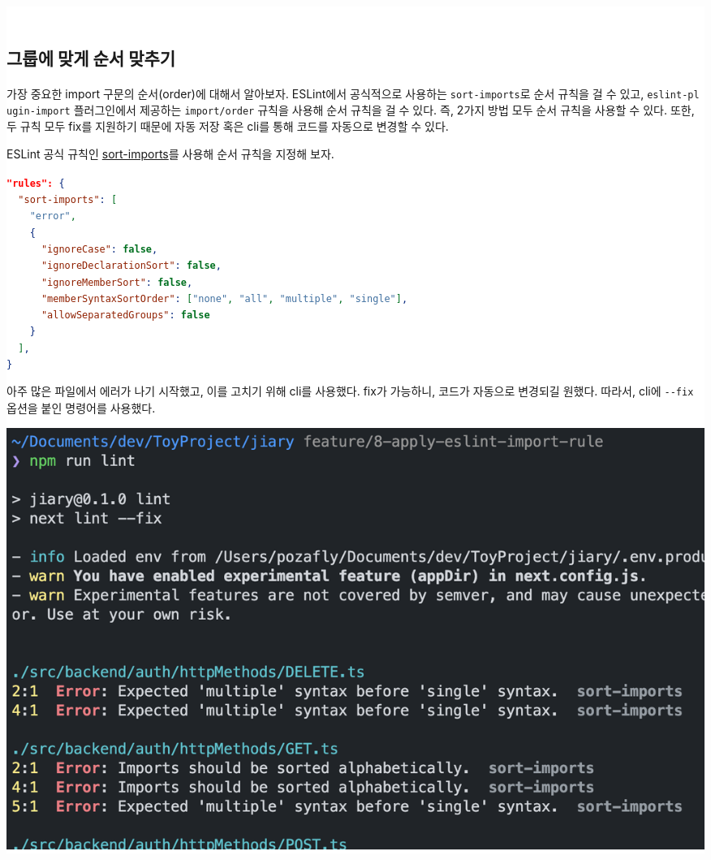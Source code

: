 <br/>

## 그룹에 맞게 순서 맞추기

가장 중요한 import 구문의 순서(order)에 대해서 알아보자. ESLint에서 공식적으로 사용하는 `sort-imports`로 순서 규칙을 걸 수 있고, `eslint-plugin-import` 플러그인에서 제공하는 `import/order` 규칙을 사용해 순서 규칙을 걸 수 있다. 즉, 2가지 방법 모두 순서 규칙을 사용할 수 있다. 또한, 두 규칙 모두 fix를 지원하기 때문에 자동 저장 혹은 cli를 통해 코드를 자동으로 변경할 수 있다.

ESLint 공식 규칙인 [sort-imports](https://eslint.org/docs/latest/rules/sort-imports)를 사용해 순서 규칙을 지정해 보자.

```json
"rules": {
  "sort-imports": [
    "error",
    {
      "ignoreCase": false,
      "ignoreDeclarationSort": false,
      "ignoreMemberSort": false,
      "memberSyntaxSortOrder": ["none", "all", "multiple", "single"],
      "allowSeparatedGroups": false
    }
  ],
}
```

아주 많은 파일에서 에러가 나기 시작했고, 이를 고치기 위해 cli를 사용했다. fix가 가능하니, 코드가 자동으로 변경되길 원했다. 따라서, cli에 `--fix` 옵션을 붙인 명령어를 사용했다.

![sort-imports](../img/environment/putting-rules-into-import-syntax-with-eslint/sort-imports.png)
